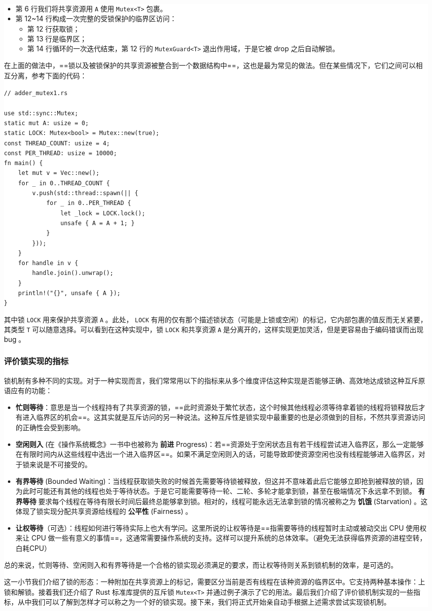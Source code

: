 - 第 6 行我们将共享资源用 `A` 使用 `Mutex<T>` 包裹。
- 第 12~14 行构成一次完整的受锁保护的临界区访问：
	- 第 12 行获取锁；
	- 第 13 行是临界区；
	- 第 14 行循环的一次迭代结束，第 12 行的 `MutexGuard<T>` 退出作用域，于是它被 drop 之后自动解锁。

在上面的做法中，==锁以及被锁保护的共享资源被整合到一个数据结构中==，这也是最为常见的做法。但在某些情况下，它们之间可以相互分离，参考下面的代码：
```
// adder_mutex1.rs

use std::sync::Mutex;
static mut A: usize = 0;
static LOCK: Mutex<bool> = Mutex::new(true);
const THREAD_COUNT: usize = 4;
const PER_THREAD: usize = 10000;
fn main() {
    let mut v = Vec::new();
    for _ in 0..THREAD_COUNT {
        v.push(std::thread::spawn(|| {
            for _ in 0..PER_THREAD {
                let _lock = LOCK.lock();
                unsafe { A = A + 1; }
            }
        }));
    }
    for handle in v {
        handle.join().unwrap();
    }
    println!("{}", unsafe { A });
}
```

其中锁 `LOCK` 用来保护共享资源 `A` 。此处， `LOCK` 有用的仅有那个描述锁状态（可能是上锁或空闲）的标记，它内部包裹的值反而无关紧要，其类型 `T` 可以随意选择。可以看到在这种实现中，锁 `LOCK` 和共享资源 `A` 是分离开的，这样实现更加灵活，但是更容易由于编码错误而出现 bug 。

### 评价锁实现的指标

锁机制有多种不同的实现。对于一种实现而言，我们常常用以下的指标来从多个维度评估这种实现是否能够正确、高效地达成锁这种互斥原语应有的功能：

* **忙则等待**：意思是当一个线程持有了共享资源的锁，==此时资源处于繁忙状态，这个时候其他线程必须等待拿着锁的线程将锁释放后才有进入临界区的机会==。这其实就是互斥访问的另一种说法。这种互斥性是锁实现中最重要的也是必须做到的目标，不然共享资源访问的正确性会受到影响。

* **空闲则入** (在《操作系统概念》一书中也被称为 **前进** Progress)：若==资源处于空闲状态且有若干线程尝试进入临界区，那么一定能够在有限时间内从这些线程中选出一个进入临界区==。如果不满足空闲则入的话，可能导致即使资源空闲也没有线程能够进入临界区，对于锁来说是不可接受的。
 
* **有界等待** (Bounded Waiting)：当线程获取锁失败的时候首先需要等待锁被释放，但这并不意味着此后它能够立即抢到被释放的锁，因为此时可能还有其他的线程也处于等待状态。于是它可能需要等待一轮、二轮、多轮才能拿到锁，甚至在极端情况下永远拿不到锁。 **有界等待** 要求每个线程在等待有限长时间后最终总能够拿到锁。相对的，线程可能永远无法拿到锁的情况被称之为 **饥饿** (Starvation) 。这体现了锁实现分配共享资源给线程的 **公平性** (Fairness) 。

* **让权等待**（可选）：线程如何进行等待实际上也大有学问。这里所说的让权等待是==指需要等待的线程暂时主动或被动交出 CPU 使用权来让 CPU 做一些有意义的事情==，这通常需要操作系统的支持。这样可以提升系统的总体效率。（避免无法获得临界资源的进程空转，白耗CPU）


总的来说，忙则等待、空闲则入和有界等待是一个合格的锁实现必须满足的要求，而让权等待则关系到锁机制的效率，是可选的。

这一小节我们介绍了锁的形态：一种附加在共享资源上的标记，需要区分当前是否有线程在该种资源的临界区中。它支持两种基本操作：上锁和解锁。接着我们还介绍了 Rust 标准库提供的互斥锁 `Mutex<T>` 并通过例子演示了它的用法。最后我们介绍了评价锁机制实现的一些指标，从中我们可以了解到怎样才可以称之为一个好的锁实现。接下来，我们将正式开始亲自动手根据上述需求尝试实现锁机制。
